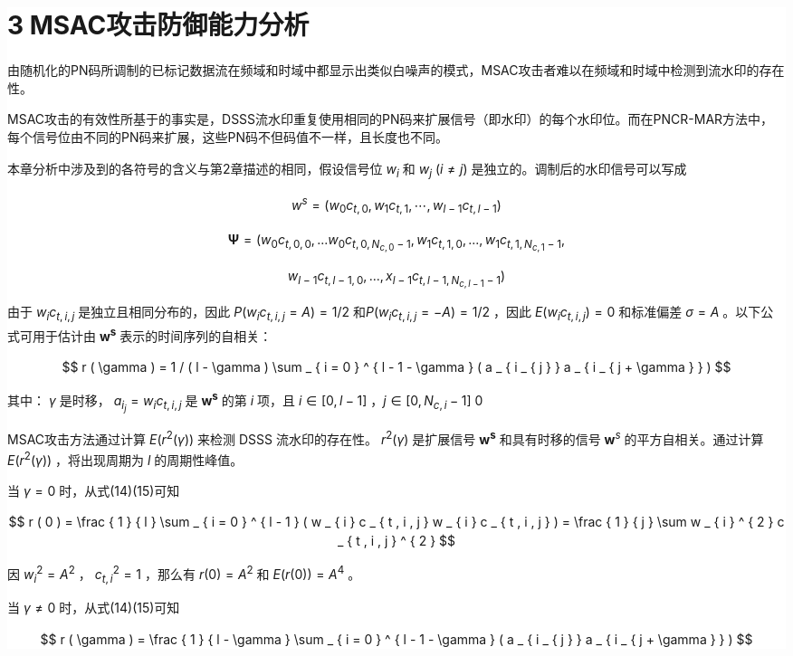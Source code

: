 # 3 MSAC攻击防御能力分析

由随机化的PN码所调制的已标记数据流在频域和时域中都显示出类似白噪声的模式，MSAC攻击者难以在频域和时域中检测到流水印的存在性。

MSAC攻击的有效性所基于的事实是，DSSS流水印重复使用相同的PN码来扩展信号（即水印）的每个水印位。而在PNCR-MAR方法中，每个信号位由不同的PN码来扩展，这些PN码不但码值不一样，且长度也不同。

本章分析中涉及到的各符号的含义与第2章描述的相同，假设信号位 $w _ { i }$ 和 $w _ { j } \ ( i \neq j )$ 是独立的。调制后的水印信号可以写成

$$
w ^ { s } = \left( w _ { 0 } c _ { t , 0 } , w _ { 1 } c _ { t , 1 } , \cdots , w _ { l - 1 } c _ { t , l - 1 } \right)
$$

$$
\mathbf { \Psi } = ( w _ { 0 } c _ { t , 0 , 0 } , . . . w _ { 0 } c _ { t , 0 , N _ { c , 0 } - 1 } , w _ { 1 } c _ { t , 1 , 0 } , . . . , w _ { 1 } c _ { t , 1 , N _ { c , 1 } - 1 } ,
$$

$$
w _ { l - 1 } c _ { t , l - 1 , 0 } , . . . , x _ { l - 1 } c _ { t , l - 1 , N _ { c , l - 1 } - 1 } )
$$

由于 $w _ { i } c _ { t , i , j }$ 是独立且相同分布的，因此 $P ( w _ { i } c _ { t , i , j } = A ) = 1 / 2$ 和$P ( w _ { i } c _ { t , i , j } = - A ) = 1 / 2$ ，因此 $E ( w _ { i } c _ { t , i , j } ) = 0$ 和标准偏差 $\sigma { = } A$ 。以下公式可用于估计由 $\boldsymbol { w ^ { s } }$ 表示的时间序列的自相关：

$$
r ( \gamma ) = 1 / ( l - \gamma ) \sum _ { i = 0 } ^ { l - 1 - \gamma } ( a _ { i _ { j } } a _ { i _ { j + \gamma } } )
$$

其中： $\gamma$ 是时移， $a _ { i _ { j } } = w _ { i } c _ { t , i , j }$ 是 $\boldsymbol { w ^ { s } }$ 的第 $i$ 项，且 $i \in [ 0 , l - 1 ]$ ，$j \in [ 0 , N _ { c , i } - 1 ]$ 0

MSAC攻击方法通过计算 $E ( r ^ { 2 } ( \gamma ) )$ 来检测 DSSS 流水印的存在性。 $r ^ { 2 } ( \gamma )$ 是扩展信号 $\boldsymbol { w ^ { s } }$ 和具有时移的信号 $\boldsymbol { w } ^ { s }$ 的平方自相关。通过计算 $E ( r ^ { 2 } ( \gamma ) )$ ，将出现周期为 $l$ 的周期性峰值。

当 $\gamma = 0$ 时，从式(14)(15)可知

$$
r ( 0 ) = \frac { 1 } { l } \sum _ { i = 0 } ^ { l - 1 } ( w _ { i } c _ { t , i , j } w _ { i } c _ { t , i , j } ) = \frac { 1 } { j } \sum w _ { i } ^ { 2 } c _ { t , i , j } ^ { 2 }
$$

因 ${ w _ { i } } ^ { 2 } = A ^ { 2 }$ ， $c _ { t , i } ^ { 2 } = 1$ ，那么有 $r ( 0 ) = A ^ { 2 }$ 和 $E ( r ( 0 ) ) = A ^ { 4 }$ 。

当 $\gamma \neq 0$ 时，从式(14)(15)可知

$$
r ( \gamma ) = \frac { 1 } { l - \gamma } \sum _ { i = 0 } ^ { l - 1 - \gamma } ( a _ { i _ { j } } a _ { i _ { j + \gamma } } )
$$
